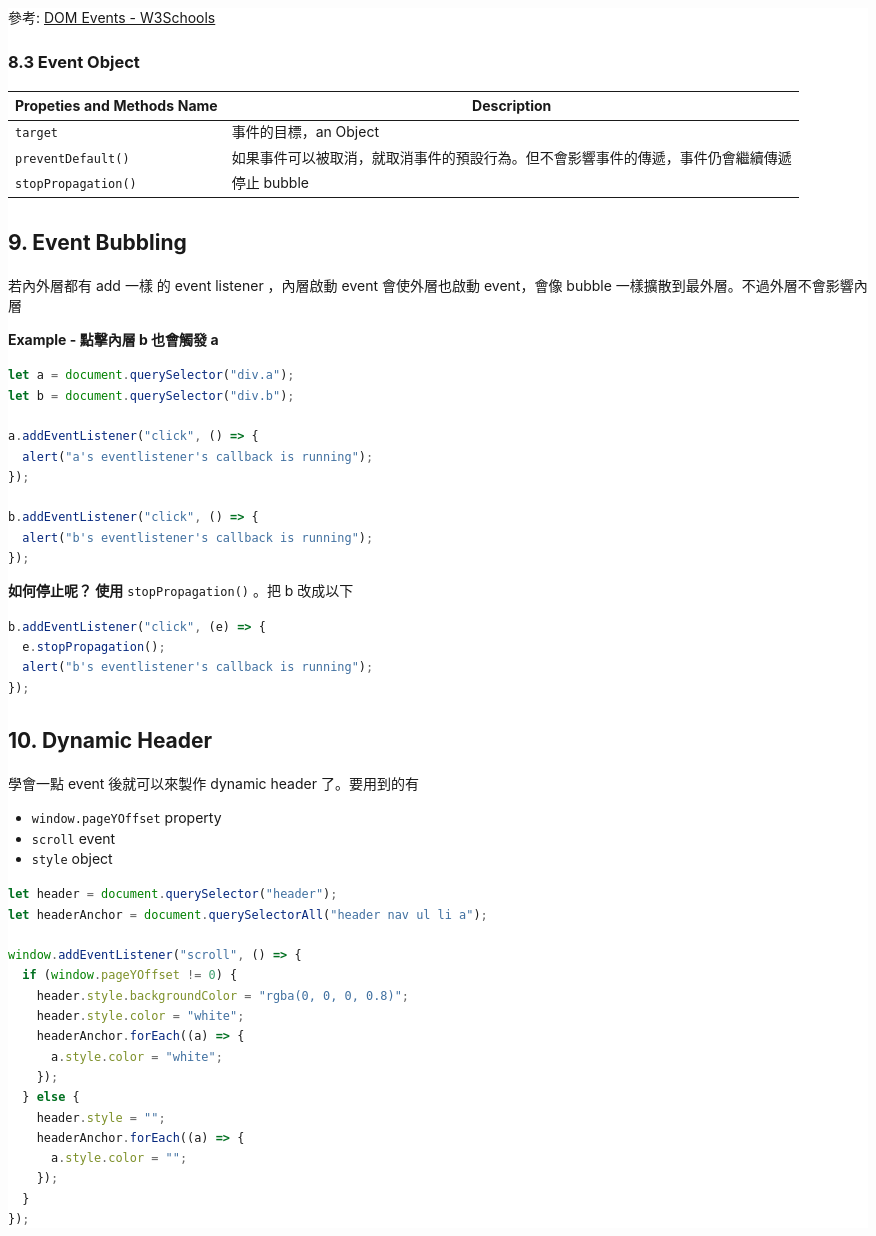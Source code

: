 參考: [DOM Events - W3Schools](https://www.w3schools.com/jsref/dom_obj_event.asp)

### 8.3 Event Object

| Propeties and Methods Name | Description                                                                      |
| -------------------------- | -------------------------------------------------------------------------------- |
| `target`                   | 事件的目標，an Object                                                            |
| `preventDefault()`         | 如果事件可以被取消，就取消事件的預設行為。但不會影響事件的傳遞，事件仍會繼續傳遞 |
| `stopPropagation()`        | 停止 bubble                                                                      |

## 9. Event Bubbling

若內外層都有 add 一樣 的 event listener ，內層啟動 event 會使外層也啟動 event，會像 bubble 一樣擴散到最外層。不過外層不會影響內層

**Example - 點擊內層 b 也會觸發 a**

```jsx
let a = document.querySelector("div.a");
let b = document.querySelector("div.b");

a.addEventListener("click", () => {
  alert("a's eventlistener's callback is running");
});

b.addEventListener("click", () => {
  alert("b's eventlistener's callback is running");
});
```

**如何停止呢？ 使用** `stopPropagation()` 。把 b 改成以下

```jsx
b.addEventListener("click", (e) => {
  e.stopPropagation();
  alert("b's eventlistener's callback is running");
});
```

## 10. Dynamic Header

學會一點 event 後就可以來製作 dynamic header 了。要用到的有

- `window.pageYOffset` property
- `scroll` event
- `style` object

```jsx
let header = document.querySelector("header");
let headerAnchor = document.querySelectorAll("header nav ul li a");

window.addEventListener("scroll", () => {
  if (window.pageYOffset != 0) {
    header.style.backgroundColor = "rgba(0, 0, 0, 0.8)";
    header.style.color = "white";
    headerAnchor.forEach((a) => {
      a.style.color = "white";
    });
  } else {
    header.style = "";
    headerAnchor.forEach((a) => {
      a.style.color = "";
    });
  }
});
```
